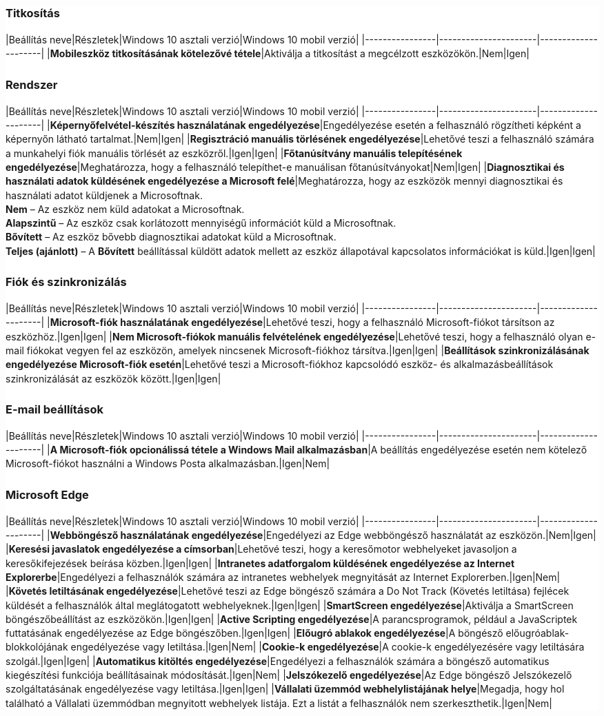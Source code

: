 ### Titkosítás

|Beállítás neve|Részletek|Windows 10 asztali verzió|Windows 10 mobil verzió|
|----------------|----------------------|---------------------|
|**Mobileszköz titkosításának kötelezővé tétele**|Aktiválja a titkosítást a megcélzott eszközökön.|Nem|Igen|

### Rendszer

|Beállítás neve|Részletek|Windows 10 asztali verzió|Windows 10 mobil verzió|
|----------------|----------------------|---------------------|
|**Képernyőfelvétel-készítés használatának engedélyezése**|Engedélyezése esetén a felhasználó rögzítheti képként a képernyőn látható tartalmat.|Nem|Igen|
|**Regisztráció manuális törlésének engedélyezése**|Lehetővé teszi a felhasználó számára a munkahelyi fiók manuális törlését az eszközről.|Igen|Igen|
|**Főtanúsítvány manuális telepítésének engedélyezése**|Meghatározza, hogy a felhasználó telepíthet-e manuálisan főtanúsítványokat|Nem|Igen|
|**Diagnosztikai és használati adatok küldésének engedélyezése a Microsoft felé**|Meghatározza, hogy az eszközök mennyi diagnosztikai és használati adatot küldjenek a Microsoftnak.<br>**Nem** – Az eszköz nem küld adatokat a Microsoftnak.<br>**Alapszintű** – Az eszköz csak korlátozott mennyiségű információt küld a Microsoftnak.<br>**Bővített** – Az eszköz bővebb diagnosztikai adatokat küld a Microsoftnak.<br>**Teljes (ajánlott)** – A **Bővített** beállítással küldött adatok mellett az eszköz állapotával kapcsolatos információkat is küld.|Igen|Igen|


### Fiók és szinkronizálás

|Beállítás neve|Részletek|Windows 10 asztali verzió|Windows 10 mobil verzió|
|----------------|----------------------|---------------------|
|**Microsoft-fiók használatának engedélyezése**|Lehetővé teszi, hogy a felhasználó Microsoft-fiókot társítson az eszközhöz.|Igen|Igen|
|**Nem Microsoft-fiókok manuális felvételének engedélyezése**|Lehetővé teszi, hogy a felhasználó olyan e-mail fiókokat vegyen fel az eszközön, amelyek nincsenek Microsoft-fiókhoz társítva.|Igen|Igen|
|**Beállítások szinkronizálásának engedélyezése Microsoft-fiók esetén**|Lehetővé teszi a Microsoft-fiókhoz kapcsolódó eszköz- és alkalmazásbeállítások szinkronizálását az eszközök között.|Igen|Igen|

### E-mail beállítások

|Beállítás neve|Részletek|Windows 10 asztali verzió|Windows 10 mobil verzió|
|----------------|----------------------|---------------------|
|**A Microsoft-fiók opcionálissá tétele a Windows Mail alkalmazásban**|A beállítás engedélyezése esetén nem kötelező Microsoft-fiókot használni a Windows Posta alkalmazásban.|Igen|Nem|



### Microsoft Edge

|Beállítás neve|Részletek|Windows 10 asztali verzió|Windows 10 mobil verzió|
|----------------|----------------------|---------------------|
|**Webböngésző használatának engedélyezése**|Engedélyezi az Edge webböngésző használatát az eszközön.|Nem|Igen|
|**Keresési javaslatok engedélyezése a címsorban**|Lehetővé teszi, hogy a keresőmotor webhelyeket javasoljon a keresőkifejezések beírása közben.|Igen|Igen|
|**Intranetes adatforgalom küldésének engedélyezése az Internet Explorerbe**|Engedélyezi a felhasználók számára az intranetes webhelyek megnyitását az Internet Explorerben.|Igen|Nem|
|**Követés letiltásának engedélyezése**|Lehetővé teszi az Edge böngésző számára a Do Not Track (Követés letiltása) fejlécek küldését a felhasználók által meglátogatott webhelyeknek.|Igen|Igen|
|**SmartScreen engedélyezése**|Aktiválja a SmartScreen böngészőbeállítást az eszközökön.|Igen|Igen|
|**Active Scripting engedélyezése**|A parancsprogramok, például a JavaScriptek futtatásának engedélyezése az Edge böngészőben.|Igen|Igen|
|**Előugró ablakok engedélyezése**|A böngésző előugróablak-blokkolójának engedélyezése vagy letiltása.|Igen|Nem|
|**Cookie-k engedélyezése**|A cookie-k engedélyezésére vagy letiltására szolgál.|Igen|Igen|
|**Automatikus kitöltés engedélyezése**|Engedélyezi a felhasználók számára a böngésző automatikus kiegészítési funkciója beállításainak módosítását.|Igen|Nem|
|**Jelszókezelő engedélyezése**|Az Edge böngésző Jelszókezelő szolgáltatásának engedélyezése vagy letiltása.|Igen|Igen|
|**Vállalati üzemmód webhelylistájának helye**|Megadja, hogy hol található a Vállalati üzemmódban megnyitott webhelyek listája. Ezt a listát a felhasználók nem szerkeszthetik.|Igen|Nem|
